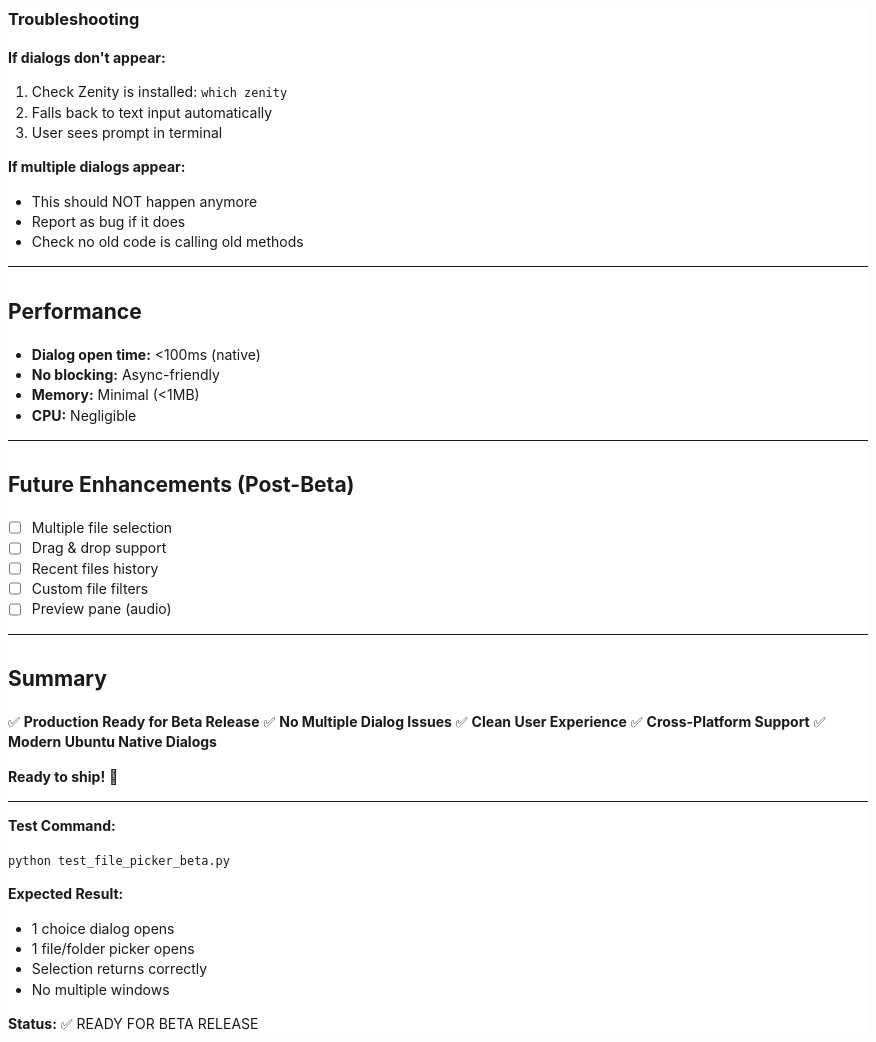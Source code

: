 ### Troubleshooting

**If dialogs don't appear:**
1. Check Zenity is installed: `which zenity`
2. Falls back to text input automatically
3. User sees prompt in terminal

**If multiple dialogs appear:**
- This should NOT happen anymore
- Report as bug if it does
- Check no old code is calling old methods

---

## Performance

- **Dialog open time:** <100ms (native)
- **No blocking:** Async-friendly
- **Memory:** Minimal (<1MB)
- **CPU:** Negligible

---

## Future Enhancements (Post-Beta)

- [ ] Multiple file selection
- [ ] Drag & drop support
- [ ] Recent files history
- [ ] Custom file filters
- [ ] Preview pane (audio)

---

## Summary

✅ **Production Ready for Beta Release**
✅ **No Multiple Dialog Issues**
✅ **Clean User Experience**
✅ **Cross-Platform Support**
✅ **Modern Ubuntu Native Dialogs**

**Ready to ship!** 🚀

---

**Test Command:**
```bash
python test_file_picker_beta.py
```

**Expected Result:**
- 1 choice dialog opens
- 1 file/folder picker opens
- Selection returns correctly
- No multiple windows

**Status:** ✅ READY FOR BETA RELEASE
